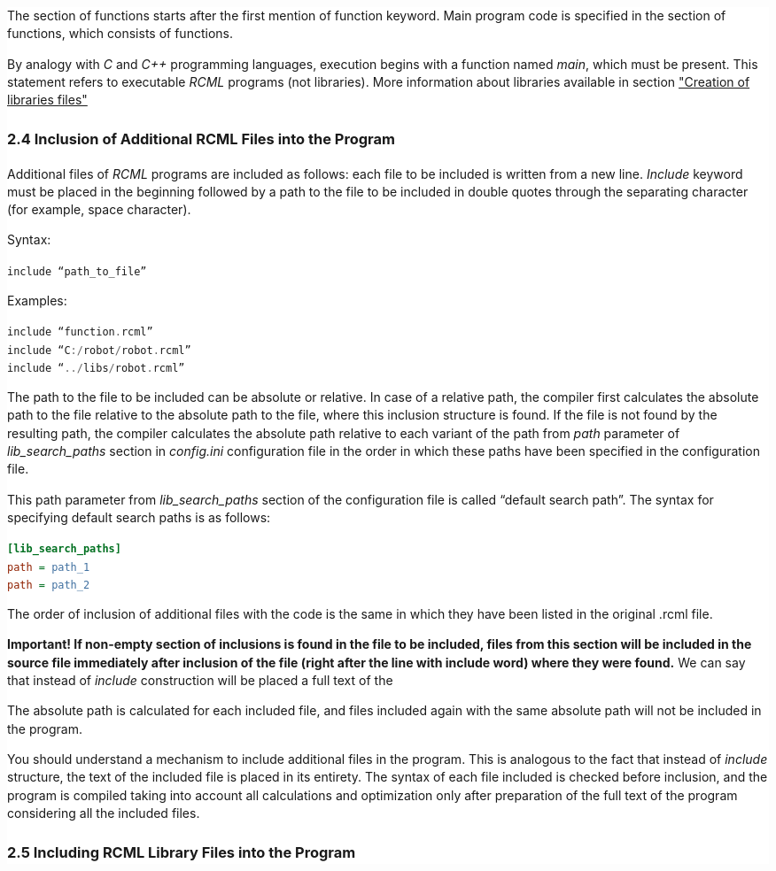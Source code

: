 The section of functions starts after the first mention of function keyword. Main program code is specified in the section of functions, which consists of functions. 

By analogy with *C* and *C++* programming languages, execution begins with a function named *main*, which must be present. This statement refers to executable *RCML* programs (not libraries). More information about libraries available in section ["Creation of libraries files"](#11-creating-rcml-library-file)

### 2.4 Inclusion of Additional RCML Files into the Program

Additional files of *RCML* programs are included as follows: each file to be included is written from a new line. *Include* keyword must be placed in the beginning followed by a path to the file to be included in double quotes through the separating character (for example, space character).

Syntax:
```cpp
include “path_to_file”
```
Examples:
```cpp
include “function.rcml”
include “C:/robot/robot.rcml”
include “../libs/robot.rcml”
```
The path to the file to be included can be absolute or relative. In case of a relative path, the compiler first calculates the absolute path to the file relative to the absolute path to the file, where this inclusion structure is found. If the file is not found by the resulting path, the compiler calculates the absolute path relative to each variant of the path from *path* parameter of *lib_search_paths* section in *config.ini* configuration file in the order in which these paths have been specified in the configuration file.

This path parameter from *lib_search_paths* section of the configuration file is called “default search path”. The syntax for specifying default search paths is as follows:
```ini
[lib_search_paths]
path = path_1
path = path_2
```
The order of inclusion of additional files with the code is the same in which they have been listed in the original .rcml file.

**Important! If non-empty section of inclusions is found in the file to be included, files from this section will be included in the source file immediately after inclusion of the file (right after the line with include word) where they were found.** We can say that instead of *include* construction will be placed a full text of the 

The absolute path is calculated for each included file, and files included again with the same absolute path will not be included in the program.

You should understand a mechanism to include additional files in the program. This is analogous to the fact that instead of *include* structure, the text of the included file is placed in its entirety. The syntax of each file included is checked before inclusion, and the program is compiled taking into account all calculations and optimization only after preparation of the full text of the program considering all the included files.

### 2.5 Including RCML Library Files into the Program
